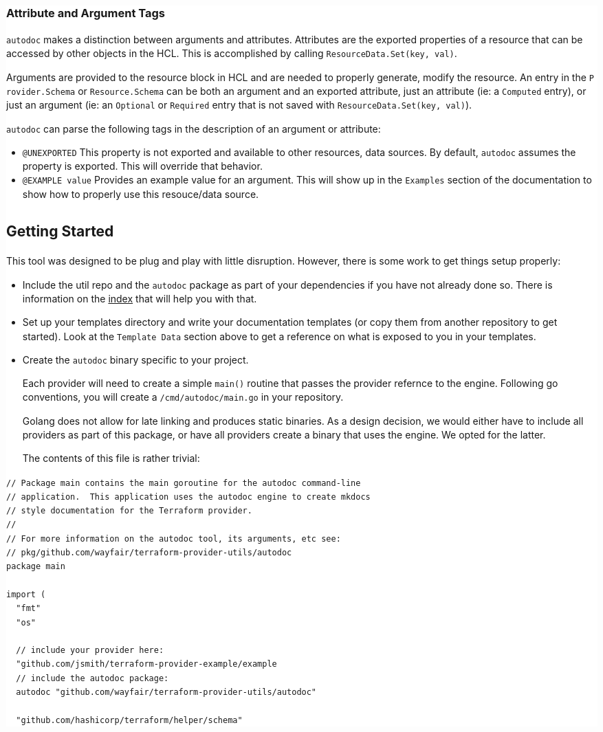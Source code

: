 ### Attribute and Argument Tags

`autodoc` makes a distinction between arguments and attributes. Attributes are
the exported properties of a resource that can be accessed by other objects
in the HCL. This is accomplished by calling `ResourceData.Set(key, val)`.

Arguments are provided to the resource block in HCL and are needed
to properly generate, modify the resource. An entry in the `Provider.Schema` or
`Resource.Schema` can be both an argument and an exported attribute, just an
attribute (ie: a `Computed` entry), or just an argument (ie: an `Optional` or
`Required` entry that is not saved with `ResourceData.Set(key, val)`).

`autodoc` can parse the following tags in the description of an argument
or attribute:

* `@UNEXPORTED` This property is not exported and available to other resources,
    data sources. By default, `autodoc` assumes the property is exported. This
    will override that behavior.
* `@EXAMPLE value` Provides an example value for an argument. This will show up
    in the `Examples` section of the documentation to show how to properly
    use this resouce/data source.

## Getting Started

This tool was designed to be plug and play with little disruption. However,
there is some work to get things setup properly:

* Include the util repo and the `autodoc` package as part of your dependencies
    if you have not already done so. There is information on the
    [index](index.md) that will help you with that.

* Set up your templates directory and write your documentation templates (or
    copy them from another repository to get started). Look at the `Template
    Data` section above to get a reference on what is exposed to you in your
    templates.

* Create the `autodoc` binary specific to your project.

    Each provider will need to create a simple `main()` routine that passes
    the provider refernce to the engine. Following go conventions, you will
    create a `/cmd/autodoc/main.go` in your repository.

    Golang does not allow for late linking and produces static binaries. As
    a design decision, we would either have to include all providers as part
    of this package, or have all providers create a binary that uses the
    engine. We opted for the latter.

    The contents of this file is rather trivial:

```
// Package main contains the main goroutine for the autodoc command-line
// application.  This application uses the autodoc engine to create mkdocs
// style documentation for the Terraform provider.
//
// For more information on the autodoc tool, its arguments, etc see:
// pkg/github.com/wayfair/terraform-provider-utils/autodoc
package main

import (
  "fmt"
  "os"

  // include your provider here:
  "github.com/jsmith/terraform-provider-example/example
  // include the autodoc package:
  autodoc "github.com/wayfair/terraform-provider-utils/autodoc"

  "github.com/hashicorp/terraform/helper/schema"
```